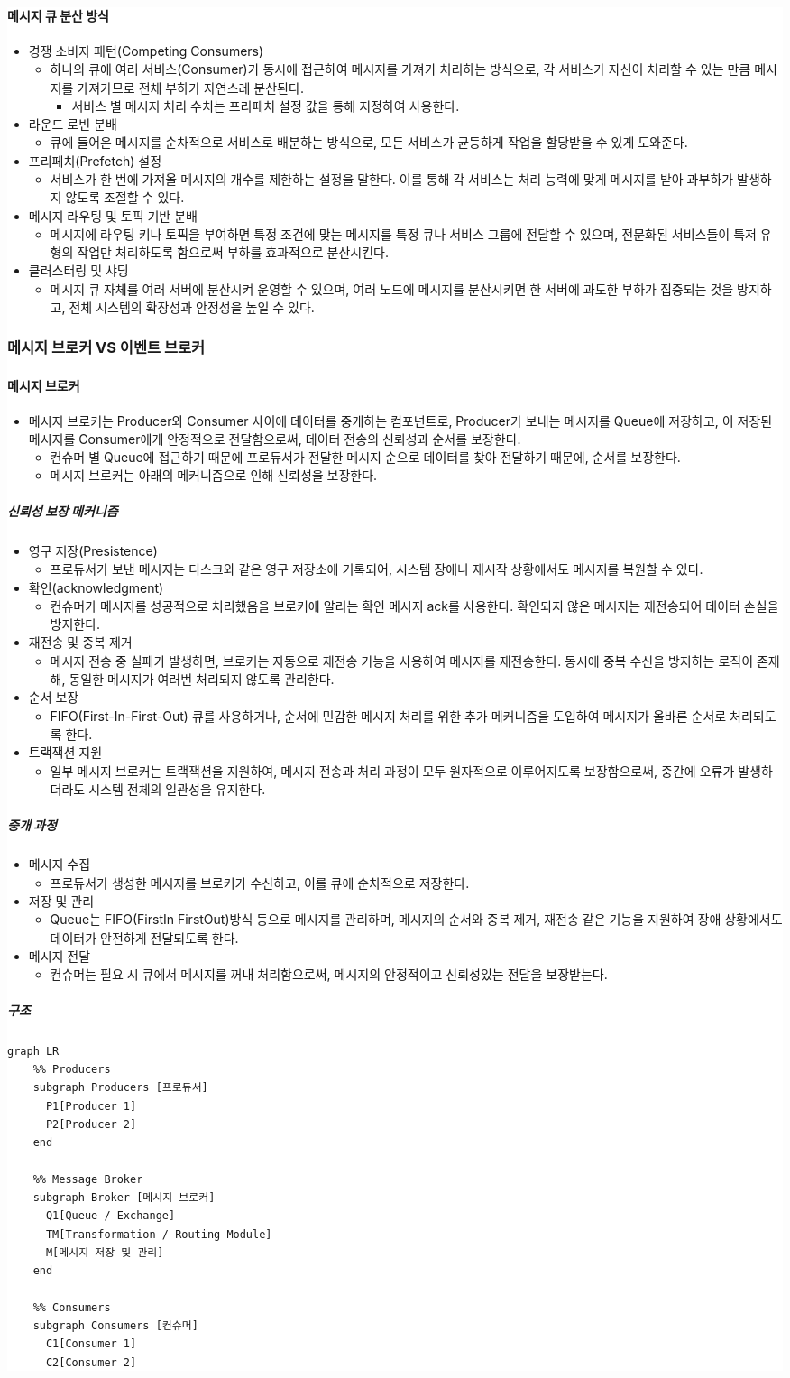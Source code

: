 #### 메시지 큐 분산 방식
- 경쟁 소비자 패턴(Competing Consumers)
    - 하나의 큐에 여러 서비스(Consumer)가 동시에 접근하여 메시지를 가져가 처리하는 방식으로, 각 서비스가 자신이 처리할 수 있는 만큼 메시지를 가져가므로 전체 부하가 자연스레 분산된다.
        - 서비스 별 메시지 처리 수치는 프리페치 설정 값을 통해 지정하여 사용한다.
- 라운드 로빈 분배
    - 큐에 들어온 메시지를 순차적으로 서비스로 배분하는 방식으로, 모든 서비스가 균등하게 작업을 할당받을 수 있게 도와준다.
- 프리페치(Prefetch) 설정
    - 서비스가 한 번에 가져올 메시지의 개수를 제한하는 설정을 말한다. 이를 통해 각 서비스는 처리 능력에 맞게 메시지를 받아 과부하가 발생하지 않도록 조절할 수 있다.
- 메시지 라우팅 및 토픽 기반 분배
    - 메시지에 라우팅 키나 토픽을 부여하면 특정 조건에 맞는 메시지를 특정 큐나 서비스 그룹에 전달할 수 있으며, 전문화된 서비스들이 특저 유형의 작업만 처리하도록 함으로써 부하를 효과적으로 분산시킨다.
- 클러스터링 및 샤딩
    - 메시지 큐 자체를 여러 서버에 분산시켜 운영할 수 있으며, 여러 노드에 메시지를 분산시키면 한 서버에 과도한 부하가 집중되는 것을 방지하고, 전체 시스템의 확장성과 안정성을 높일 수 있다.
### 메시지 브로커 VS 이벤트 브로커
#### 메시지 브로커
- 메시지 브로커는 Producer와 Consumer 사이에 데이터를 중개하는 컴포넌트로, Producer가 보내는 메시지를 Queue에 저장하고, 이 저장된 메시지를 Consumer에게 안정적으로 전달함으로써, 데이터 전송의 신뢰성과 순서를 보장한다.
    - 컨슈머 별 Queue에 접근하기 때문에 프로듀서가 전달한 메시지 순으로 데이터를 찾아 전달하기 때문에, 순서를 보장한다.
    - 메시지 브로커는 아래의 메커니즘으로 인해 신뢰성을 보장한다.
##### 신뢰성 보장 메커니즘
- 영구 저장(Presistence)
    - 프로듀서가 보낸 메시지는 디스크와 같은 영구 저장소에 기록되어, 시스템 장애나 재시작 상황에서도 메시지를 복원할 수 있다.
- 확인(acknowledgment)
    - 컨슈머가 메시지를 성공적으로 처리했음을 브로커에 알리는 확인 메시지 ack를 사용한다. 확인되지 않은 메시지는 재전송되어 데이터 손실을 방지한다.
- 재전송 및 중복 제거
    - 메시지 전송 중 실패가 발생하면, 브로커는 자동으로 재전송 기능을 사용하여 메시지를 재전송한다. 동시에 중복 수신을 방지하는 로직이 존재해, 동일한 메시지가 여러번 처리되지 않도록 관리한다.
- 순서 보장
    - FIFO(First-In-First-Out) 큐를 사용하거나, 순서에 민감한 메시지 처리를 위한 추가 메커니즘을 도입하여 메시지가 올바른 순서로 처리되도록 한다.
- 트랙잭션 지원
    - 일부 메시지 브로커는 트랙잭션을 지원하여, 메시지 전송과 처리 과정이 모두 원자적으로 이루어지도록 보장함으로써, 중간에 오류가 발생하더라도 시스템 전체의 일관성을 유지한다.
##### 중개 과정
- 메시지 수집
    - 프로듀서가 생성한 메시지를 브로커가 수신하고, 이를 큐에 순차적으로 저장한다.
- 저장 및 관리
    - Queue는 FIFO(FirstIn FirstOut)방식 등으로 메시지를 관리하며, 메시지의 순서와 중복 제거, 재전송 같은 기능을 지원하여 장애 상황에서도 데이터가 안전하게 전달되도록 한다.
- 메시지 전달
    - 컨슈머는 필요 시 큐에서 메시지를 꺼내 처리함으로써, 메시지의 안정적이고 신뢰성있는 전달을 보장받는다.
##### 구조
```
graph LR
    %% Producers
    subgraph Producers [프로듀서]
      P1[Producer 1]
      P2[Producer 2]
    end

    %% Message Broker
    subgraph Broker [메시지 브로커]
      Q1[Queue / Exchange]
      TM[Transformation / Routing Module]
      M[메시지 저장 및 관리]
    end

    %% Consumers
    subgraph Consumers [컨슈머]
      C1[Consumer 1]
      C2[Consumer 2]
```